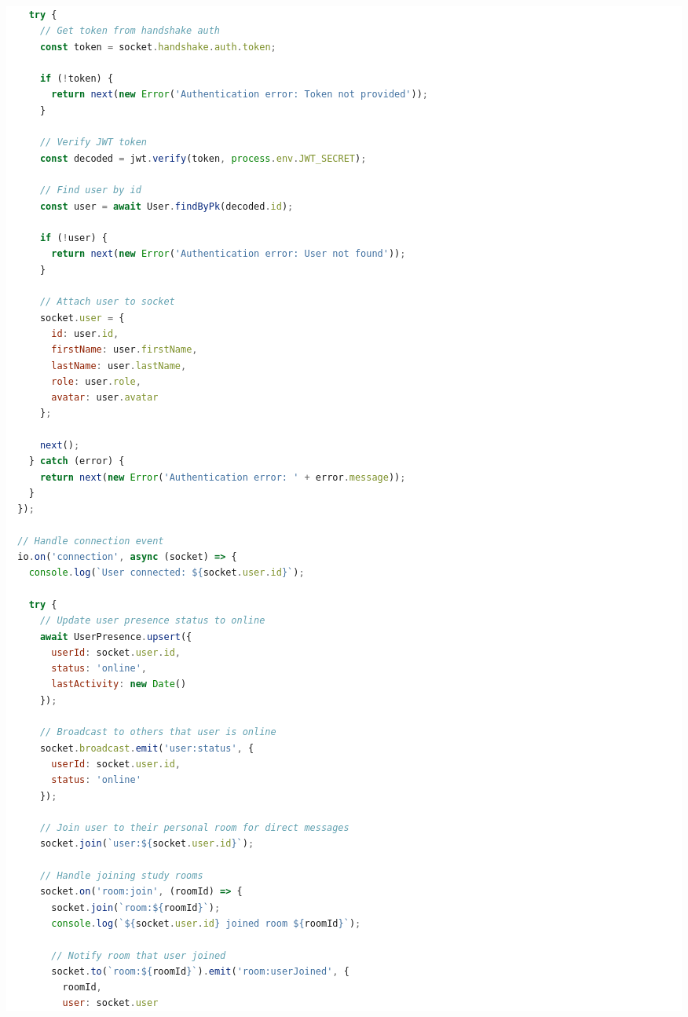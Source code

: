 ```javascript
    try {
      // Get token from handshake auth
      const token = socket.handshake.auth.token;
      
      if (!token) {
        return next(new Error('Authentication error: Token not provided'));
      }
      
      // Verify JWT token
      const decoded = jwt.verify(token, process.env.JWT_SECRET);
      
      // Find user by id
      const user = await User.findByPk(decoded.id);
      
      if (!user) {
        return next(new Error('Authentication error: User not found'));
      }
      
      // Attach user to socket
      socket.user = {
        id: user.id,
        firstName: user.firstName,
        lastName: user.lastName,
        role: user.role,
        avatar: user.avatar
      };
      
      next();
    } catch (error) {
      return next(new Error('Authentication error: ' + error.message));
    }
  });
  
  // Handle connection event
  io.on('connection', async (socket) => {
    console.log(`User connected: ${socket.user.id}`);
    
    try {
      // Update user presence status to online
      await UserPresence.upsert({
        userId: socket.user.id,
        status: 'online',
        lastActivity: new Date()
      });
      
      // Broadcast to others that user is online
      socket.broadcast.emit('user:status', {
        userId: socket.user.id,
        status: 'online'
      });
      
      // Join user to their personal room for direct messages
      socket.join(`user:${socket.user.id}`);
      
      // Handle joining study rooms
      socket.on('room:join', (roomId) => {
        socket.join(`room:${roomId}`);
        console.log(`${socket.user.id} joined room ${roomId}`);
        
        // Notify room that user joined
        socket.to(`room:${roomId}`).emit('room:userJoined', {
          roomId,
          user: socket.user
```